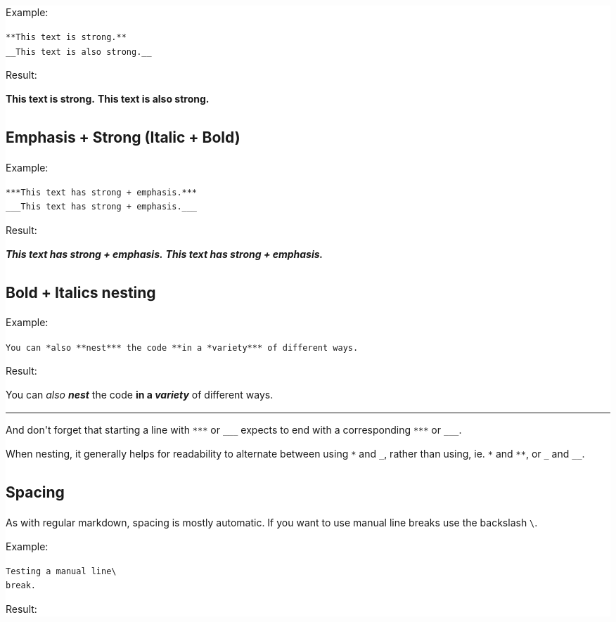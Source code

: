 Example:

```
**This text is strong.**
__This text is also strong.__
```

Result:

**This text is strong.**
__This text is also strong.__

## Emphasis + Strong (Italic + Bold)

Example:

```
***This text has strong + emphasis.***
___This text has strong + emphasis.___
```

Result:

***This text has strong + emphasis.***
___This text has strong + emphasis.___

## Bold + Italics nesting

Example:

```
You can *also **nest*** the code **in a *variety*** of different ways.
```

Result:

You can *also **nest*** the code **in a *variety*** of different ways.

------------------------

And don't forget that starting a line with `***` or `___` expects to end with a corresponding `***` or `___`.

When nesting, it generally helps for readability to alternate between using `*` and `_`, rather than using, ie. `*` and `**`, or `_` and `__`.

## Spacing

As with regular markdown, spacing is mostly automatic.  If you want to use manual line breaks use the backslash `\`.

Example:

```
Testing a manual line\
break.
```

Result:
